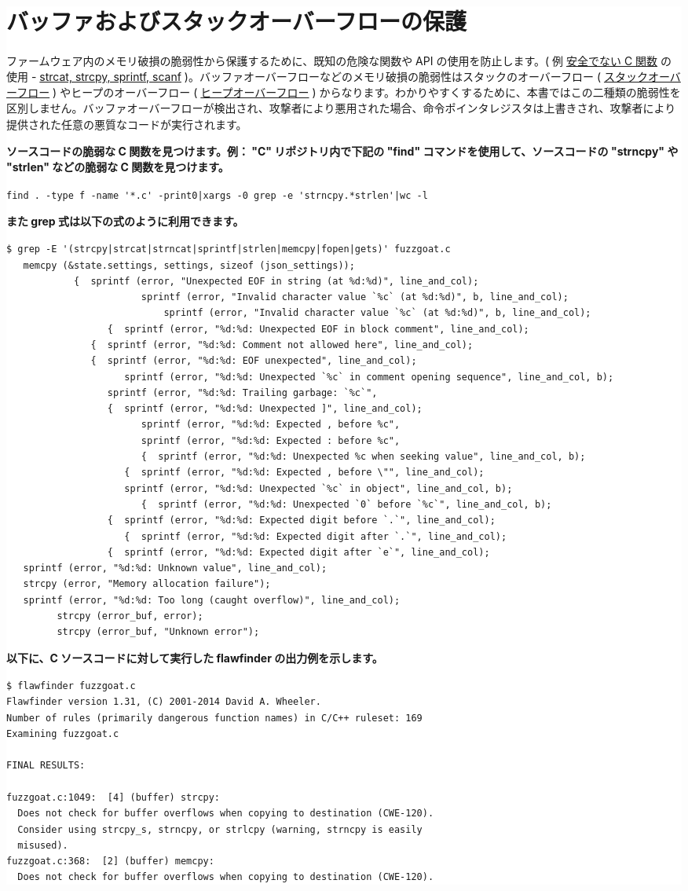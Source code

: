 # バッファおよびスタックオーバーフローの保護

ファームウェア内のメモリ破損の脆弱性から保護するために、既知の危険な関数や API の使用を防止します。( 例 [安全でない C 関数](https://www.securecoding.cert.org/confluence/display/c/VOID+MSC34-C.+Do+not+use+deprecated+and+obsolete+functions) の使用 - [strcat, strcpy, sprintf, scanf](http://cwe.mitre.org/data/definitions/676.html#Demonstrative_Examples) )。バッファオーバーフローなどのメモリ破損の脆弱性はスタックのオーバーフロー ( [スタックオーバーフロー](https://en.wikipedia.org/wiki/Stack_buffer_overflow) ) やヒープのオーバーフロー ( [ヒープオーバーフロー](https://en.wikipedia.org/wiki/Heap_overflow) ) からなります。わかりやすくするために、本書ではこの二種類の脆弱性を区別しません。バッファオーバーフローが検出され、攻撃者により悪用された場合、命令ポインタレジスタは上書きされ、攻撃者により提供された任意の悪質なコードが実行されます。

**ソースコードの脆弱な C 関数を見つけます。例： "C" リポジトリ内で下記の "find" コマンドを使用して、ソースコードの "strncpy" や "strlen" などの脆弱な C 関数を見つけます。**

```
find . -type f -name '*.c' -print0|xargs -0 grep -e 'strncpy.*strlen'|wc -l
```

**また grep 式は以下の式のように利用できます。**

```
$ grep -E '(strcpy|strcat|strncat|sprintf|strlen|memcpy|fopen|gets)' fuzzgoat.c
   memcpy (&state.settings, settings, sizeof (json_settings));
            {  sprintf (error, "Unexpected EOF in string (at %d:%d)", line_and_col);
                        sprintf (error, "Invalid character value `%c` (at %d:%d)", b, line_and_col);
                            sprintf (error, "Invalid character value `%c` (at %d:%d)", b, line_and_col);
                  {  sprintf (error, "%d:%d: Unexpected EOF in block comment", line_and_col);
               {  sprintf (error, "%d:%d: Comment not allowed here", line_and_col);
               {  sprintf (error, "%d:%d: EOF unexpected", line_and_col);
                     sprintf (error, "%d:%d: Unexpected `%c` in comment opening sequence", line_and_col, b);
                  sprintf (error, "%d:%d: Trailing garbage: `%c`",
                  {  sprintf (error, "%d:%d: Unexpected ]", line_and_col);
                        sprintf (error, "%d:%d: Expected , before %c",
                        sprintf (error, "%d:%d: Expected : before %c",
                        {  sprintf (error, "%d:%d: Unexpected %c when seeking value", line_and_col, b);
                     {  sprintf (error, "%d:%d: Expected , before \"", line_and_col);
                     sprintf (error, "%d:%d: Unexpected `%c` in object", line_and_col, b);
                        {  sprintf (error, "%d:%d: Unexpected `0` before `%c`", line_and_col, b);
                  {  sprintf (error, "%d:%d: Expected digit before `.`", line_and_col);
                     {  sprintf (error, "%d:%d: Expected digit after `.`", line_and_col);
                  {  sprintf (error, "%d:%d: Expected digit after `e`", line_and_col);
   sprintf (error, "%d:%d: Unknown value", line_and_col);
   strcpy (error, "Memory allocation failure");
   sprintf (error, "%d:%d: Too long (caught overflow)", line_and_col);
         strcpy (error_buf, error);
         strcpy (error_buf, "Unknown error");
```

**以下に、C ソースコードに対して実行した flawfinder の出力例を示します。**

```
$ flawfinder fuzzgoat.c 
Flawfinder version 1.31, (C) 2001-2014 David A. Wheeler.
Number of rules (primarily dangerous function names) in C/C++ ruleset: 169
Examining fuzzgoat.c

FINAL RESULTS:

fuzzgoat.c:1049:  [4] (buffer) strcpy:
  Does not check for buffer overflows when copying to destination (CWE-120).
  Consider using strcpy_s, strncpy, or strlcpy (warning, strncpy is easily
  misused).
fuzzgoat.c:368:  [2] (buffer) memcpy:
  Does not check for buffer overflows when copying to destination (CWE-120).
```